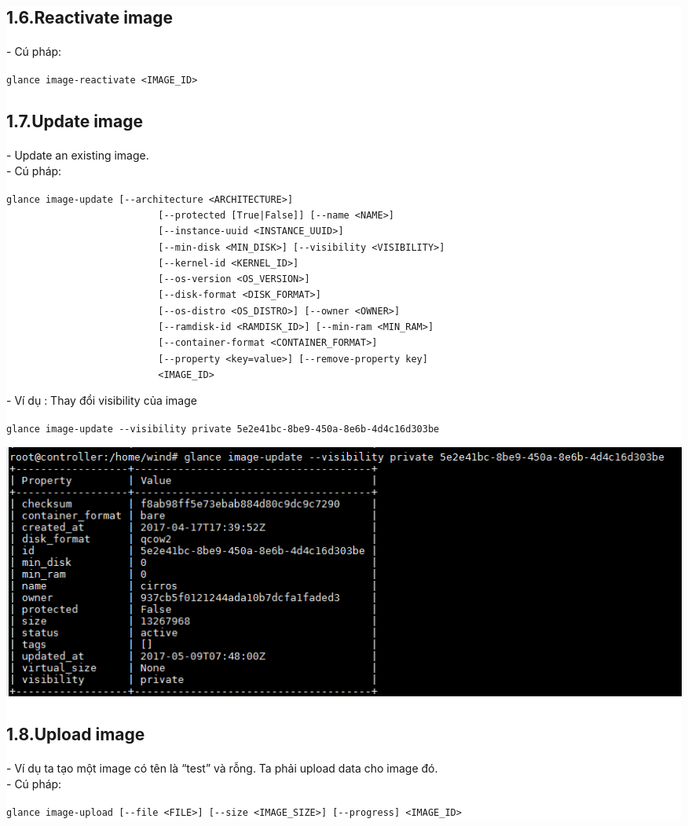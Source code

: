 <a name="1.6"></a>
## 1.6.Reactivate image
\- Cú pháp:  
```
glance image-reactivate <IMAGE_ID>
```

<a name="1.7"></a>
## 1.7.Update image
\- Update an existing image.  
\- Cú pháp:  
```
glance image-update [--architecture <ARCHITECTURE>]
                           [--protected [True|False]] [--name <NAME>]
                           [--instance-uuid <INSTANCE_UUID>]
                           [--min-disk <MIN_DISK>] [--visibility <VISIBILITY>]
                           [--kernel-id <KERNEL_ID>]
                           [--os-version <OS_VERSION>]
                           [--disk-format <DISK_FORMAT>]
                           [--os-distro <OS_DISTRO>] [--owner <OWNER>]
                           [--ramdisk-id <RAMDISK_ID>] [--min-ram <MIN_RAM>]
                           [--container-format <CONTAINER_FORMAT>]
                           [--property <key=value>] [--remove-property key]
                           <IMAGE_ID>
```

\- Ví dụ : Thay đổi visibility của image  
```
glance image-update --visibility private 5e2e41bc-8be9-450a-8e6b-4d4c16d303be
```

<img src="../images/14.png" />

<a name="1.8"></a>
## 1.8.Upload image
\- Ví dụ ta tạo một image có tên là “test” và rỗng. Ta phải upload data cho image đó.  
\- Cú pháp:  
```
glance image-upload [--file <FILE>] [--size <IMAGE_SIZE>] [--progress] <IMAGE_ID>
```
